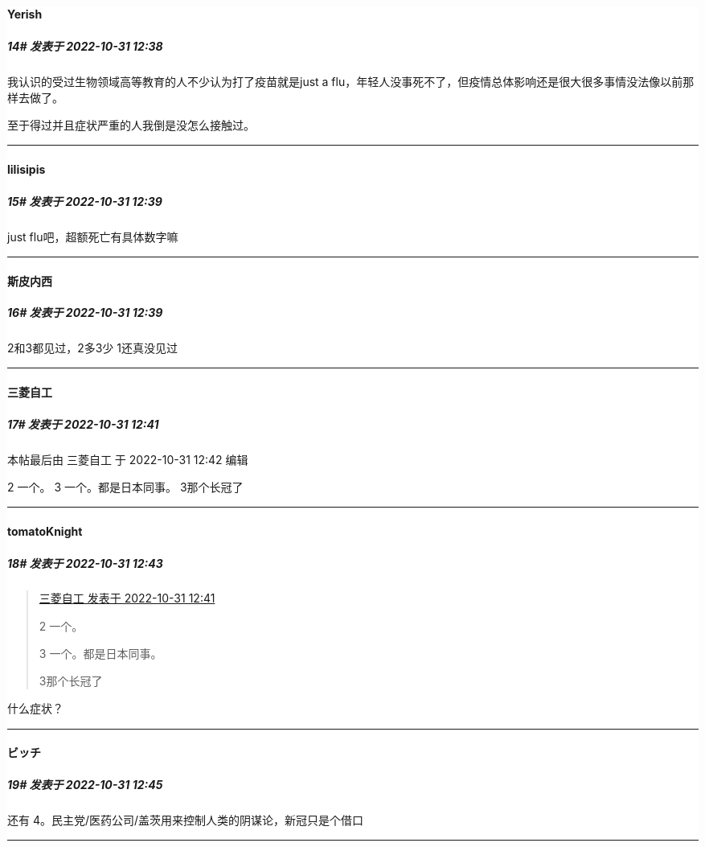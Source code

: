 ####  Yerish  
##### 14#       发表于 2022-10-31 12:38

我认识的受过生物领域高等教育的人不少认为打了疫苗就是just a flu，年轻人没事死不了，但疫情总体影响还是很大很多事情没法像以前那样去做了。

至于得过并且症状严重的人我倒是没怎么接触过。

*****

####  lilisipis  
##### 15#       发表于 2022-10-31 12:39

just flu吧，超额死亡有具体数字嘛

*****

####  斯皮内西  
##### 16#       发表于 2022-10-31 12:39

2和3都见过，2多3少
1还真没见过

*****

####  三菱自工  
##### 17#       发表于 2022-10-31 12:41

 本帖最后由 三菱自工 于 2022-10-31 12:42 编辑 

2 一个。
3 一个。都是日本同事。
3那个长冠了

*****

####  tomatoKnight  
##### 18#       发表于 2022-10-31 12:43

<blockquote><a href="httphttps://bbs.saraba1st.com/2b/forum.php?mod=redirect&amp;goto=findpost&amp;pid=58204401&amp;ptid=2102415" target="_blank">三菱自工 发表于 2022-10-31 12:41</a>

2 一个。

3 一个。都是日本同事。

3那个长冠了</blockquote>
什么症状？

*****

####  ビッチ  
##### 19#       发表于 2022-10-31 12:45

还有 4。民主党/医药公司/盖茨用来控制人类的阴谋论，新冠只是个借口

*****
